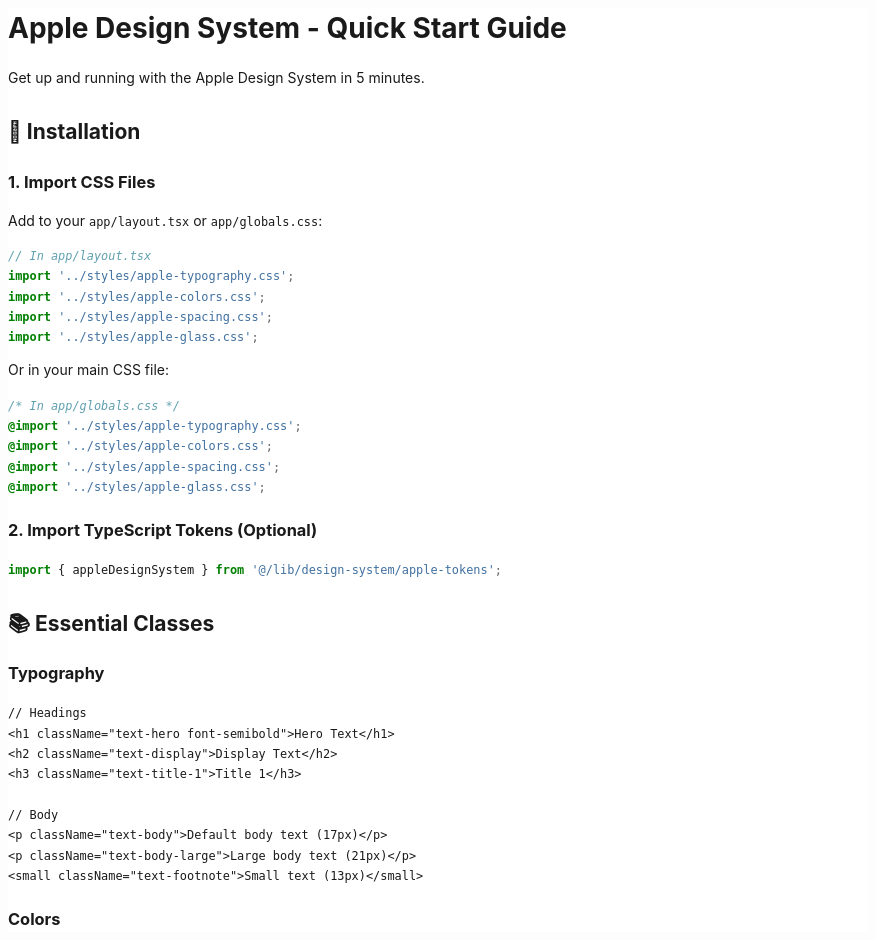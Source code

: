 # Apple Design System - Quick Start Guide

Get up and running with the Apple Design System in 5 minutes.

## 🚀 Installation

### 1. Import CSS Files

Add to your `app/layout.tsx` or `app/globals.css`:

```typescript
// In app/layout.tsx
import '../styles/apple-typography.css';
import '../styles/apple-colors.css';
import '../styles/apple-spacing.css';
import '../styles/apple-glass.css';
```

Or in your main CSS file:

```css
/* In app/globals.css */
@import '../styles/apple-typography.css';
@import '../styles/apple-colors.css';
@import '../styles/apple-spacing.css';
@import '../styles/apple-glass.css';
```

### 2. Import TypeScript Tokens (Optional)

```typescript
import { appleDesignSystem } from '@/lib/design-system/apple-tokens';
```

## 📚 Essential Classes

### Typography

```tsx
// Headings
<h1 className="text-hero font-semibold">Hero Text</h1>
<h2 className="text-display">Display Text</h2>
<h3 className="text-title-1">Title 1</h3>

// Body
<p className="text-body">Default body text (17px)</p>
<p className="text-body-large">Large body text (21px)</p>
<small className="text-footnote">Small text (13px)</small>
```

### Colors

